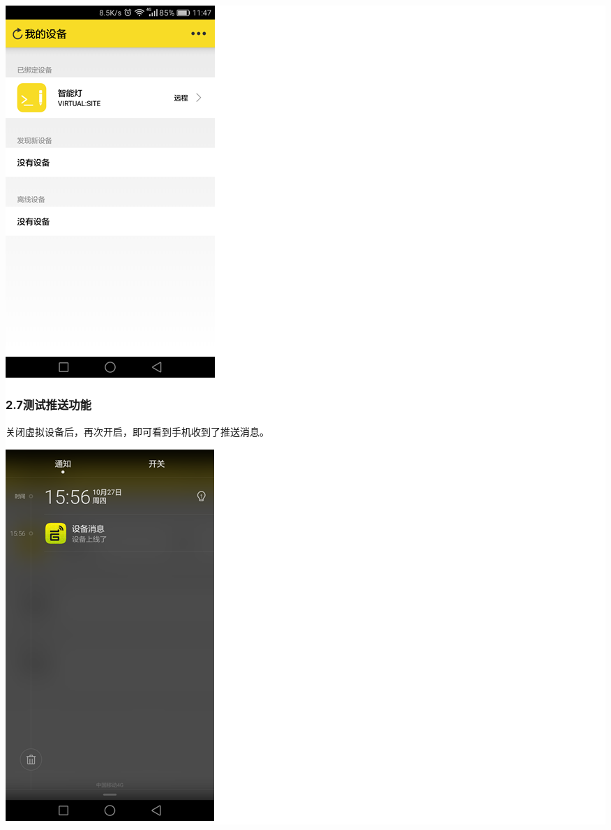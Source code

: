 ![name](/assets/zh-cn/AppDev/AppFrame/android/push/image021.png)

### 2.7测试推送功能

关闭虚拟设备后，再次开启，即可看到手机收到了推送消息。
 
![name](/assets/zh-cn/AppDev/AppFrame/android/push/image022.png)
